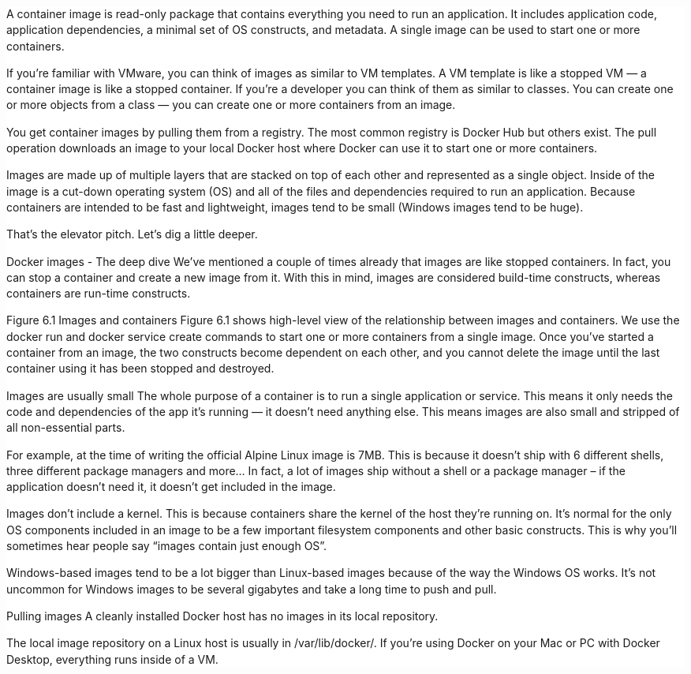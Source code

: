 A container image is read-only package that contains everything you need to run an application. It includes application code, application dependencies, a minimal set of OS constructs, and metadata. A single image can be used to start one or more containers.

If you’re familiar with VMware, you can think of images as similar to VM templates. A VM template is like a stopped VM — a container image is like a stopped container. If you’re a developer you can think of them as similar to classes. You can create one or more objects from a class — you can create one or more containers from an image.

You get container images by pulling them from a registry. The most common registry is Docker Hub but others exist. The pull operation downloads an image to your local Docker host where Docker can use it to start one or more containers.

Images are made up of multiple layers that are stacked on top of each other and represented as a single object. Inside of the image is a cut-down operating system (OS) and all of the files and dependencies required to run an application. Because containers are intended to be fast and lightweight, images tend to be small (Windows images tend to be huge).

That’s the elevator pitch. Let’s dig a little deeper.

Docker images - The deep dive
We’ve mentioned a couple of times already that images are like stopped containers. In fact, you can stop a container and create a new image from it. With this in mind, images are considered build-time constructs, whereas containers are run-time constructs.


Figure 6.1
Images and containers
Figure 6.1 shows high-level view of the relationship between images and containers. We use the docker run and docker service create commands to start one or more containers from a single image. Once you’ve started a container from an image, the two constructs become dependent on each other, and you cannot delete the image until the last container using it has been stopped and destroyed.

Images are usually small
The whole purpose of a container is to run a single application or service. This means it only needs the code and dependencies of the app it’s running — it doesn’t need anything else. This means images are also small and stripped of all non-essential parts.

For example, at the time of writing the official Alpine Linux image is 7MB. This is because it doesn’t ship with 6 different shells, three different package managers and more… In fact, a lot of images ship without a shell or a package manager – if the application doesn’t need it, it doesn’t get included in the image.

Images don’t include a kernel. This is because containers share the kernel of the host they’re running on. It’s normal for the only OS components included in an image to be a few important filesystem components and other basic constructs. This is why you’ll sometimes hear people say “images contain just enough OS”.

Windows-based images tend to be a lot bigger than Linux-based images because of the way the Windows OS works. It’s not uncommon for Windows images to be several gigabytes and take a long time to push and pull.

Pulling images
A cleanly installed Docker host has no images in its local repository.

The local image repository on a Linux host is usually in /var/lib/docker/<storage-driver>. If you’re using Docker on your Mac or PC with Docker Desktop, everything runs inside of a VM.
